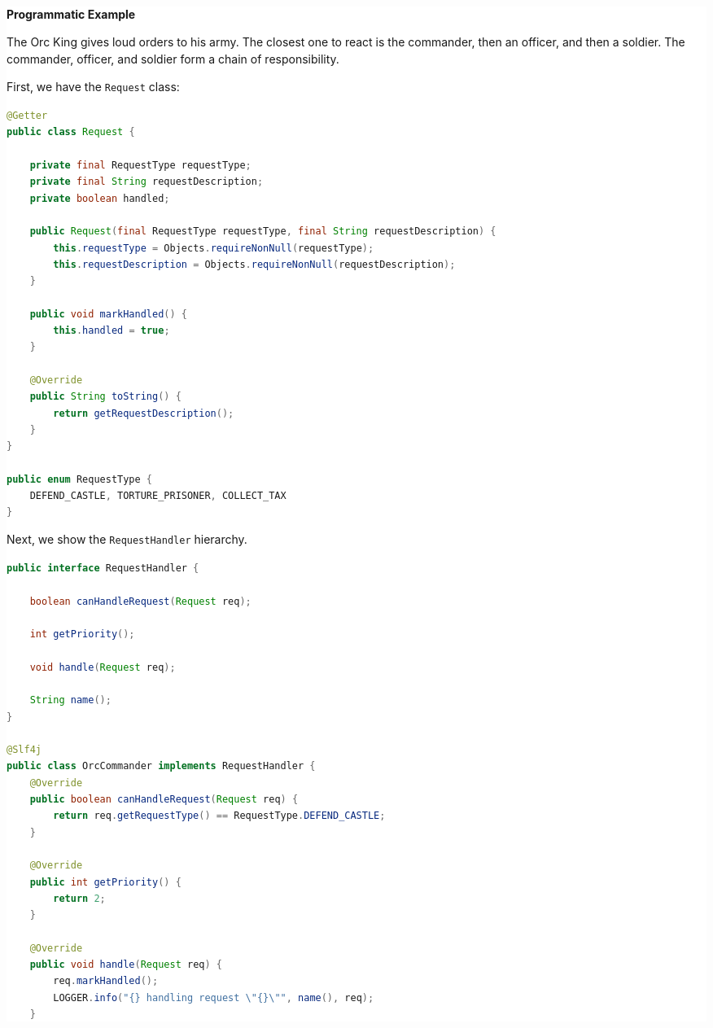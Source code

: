 **Programmatic Example**

The Orc King gives loud orders to his army. The closest one to react is the commander, then an officer, and then a soldier. The commander, officer, and soldier form a chain of responsibility.

First, we have the `Request` class:

```java
@Getter
public class Request {

    private final RequestType requestType;
    private final String requestDescription;
    private boolean handled;

    public Request(final RequestType requestType, final String requestDescription) {
        this.requestType = Objects.requireNonNull(requestType);
        this.requestDescription = Objects.requireNonNull(requestDescription);
    }

    public void markHandled() {
        this.handled = true;
    }

    @Override
    public String toString() {
        return getRequestDescription();
    }
}

public enum RequestType {
    DEFEND_CASTLE, TORTURE_PRISONER, COLLECT_TAX
}
```

Next, we show the `RequestHandler` hierarchy.

```java
public interface RequestHandler {

    boolean canHandleRequest(Request req);

    int getPriority();

    void handle(Request req);

    String name();
}

@Slf4j
public class OrcCommander implements RequestHandler {
    @Override
    public boolean canHandleRequest(Request req) {
        return req.getRequestType() == RequestType.DEFEND_CASTLE;
    }

    @Override
    public int getPriority() {
        return 2;
    }

    @Override
    public void handle(Request req) {
        req.markHandled();
        LOGGER.info("{} handling request \"{}\"", name(), req);
    }
```